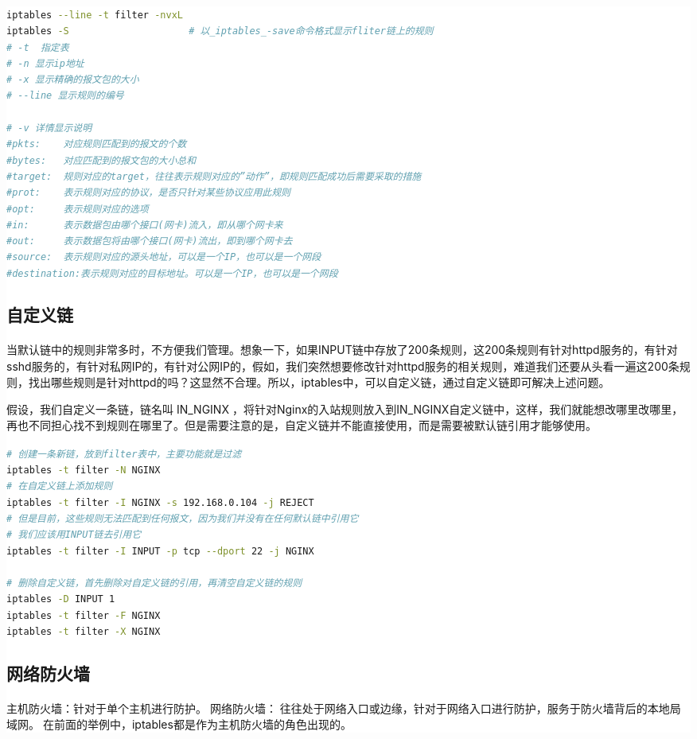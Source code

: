 ```bash
iptables --line -t filter -nvxL
iptables -S                     # 以_iptables_-save命令格式显示fliter链上的规则
# -t  指定表
# -n 显示ip地址
# -x 显示精确的报文包的大小
# --line 显示规则的编号

# -v 详情显示说明
#pkts:    对应规则匹配到的报文的个数
#bytes:   对应匹配到的报文包的大小总和
#target:  规则对应的target，往往表示规则对应的”动作”，即规则匹配成功后需要采取的措施
#prot:    表示规则对应的协议，是否只针对某些协议应用此规则
#opt:     表示规则对应的选项
#in:      表示数据包由哪个接口(网卡)流入，即从哪个网卡来
#out:     表示数据包将由哪个接口(网卡)流出，即到哪个网卡去
#source:  表示规则对应的源头地址，可以是一个IP，也可以是一个网段
#destination:表示规则对应的目标地址。可以是一个IP，也可以是一个网段
```


## 自定义链

当默认链中的规则非常多时，不方便我们管理。想象一下，如果INPUT链中存放了200条规则，这200条规则有针对httpd服务的，有针对sshd服务的，有针对私网IP的，有针对公网IP的，假如，我们突然想要修改针对httpd服务的相关规则，难道我们还要从头看一遍这200条规则，找出哪些规则是针对httpd的吗？这显然不合理。所以，iptables中，可以自定义链，通过自定义链即可解决上述问题。

假设，我们自定义一条链，链名叫 IN_NGINX ，将针对Nginx的入站规则放入到IN_NGINX自定义链中，这样，我们就能想改哪里改哪里，再也不同担心找不到规则在哪里了。但是需要注意的是，自定义链并不能直接使用，而是需要被默认链引用才能够使用。

```bash
# 创建一条新链，放到filter表中，主要功能就是过滤
iptables -t filter -N NGINX
# 在自定义链上添加规则
iptables -t filter -I NGINX -s 192.168.0.104 -j REJECT
# 但是目前，这些规则无法匹配到任何报文，因为我们并没有在任何默认链中引用它
# 我们应该用INPUT链去引用它
iptables -t filter -I INPUT -p tcp --dport 22 -j NGINX

# 删除自定义链，首先删除对自定义链的引用，再清空自定义链的规则
iptables -D INPUT 1
iptables -t filter -F NGINX
iptables -t filter -X NGINX

```



## 网络防火墙

主机防火墙：针对于单个主机进行防护。
网络防火墙： 往往处于网络入口或边缘，针对于网络入口进行防护，服务于防火墙背后的本地局域网。
在前面的举例中，iptables都是作为主机防火墙的角色出现的。

